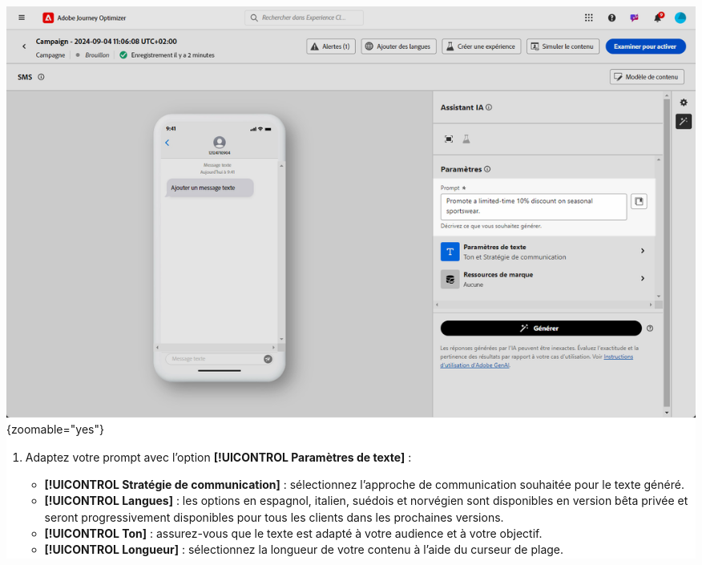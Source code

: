    ![](assets/sms-genai-2.png){zoomable="yes"}

1. Adaptez votre prompt avec l’option **[!UICONTROL Paramètres de texte]** :

   * **[!UICONTROL Stratégie de communication]** : sélectionnez l’approche de communication souhaitée pour le texte généré.
   * **[!UICONTROL Langues]** : les options en espagnol, italien, suédois et norvégien sont disponibles en version bêta privée et seront progressivement disponibles pour tous les clients dans les prochaines versions.
   * **[!UICONTROL Ton]** : assurez-vous que le texte est adapté à votre audience et à votre objectif.
   * **[!UICONTROL Longueur]** : sélectionnez la longueur de votre contenu à l’aide du curseur de plage.
